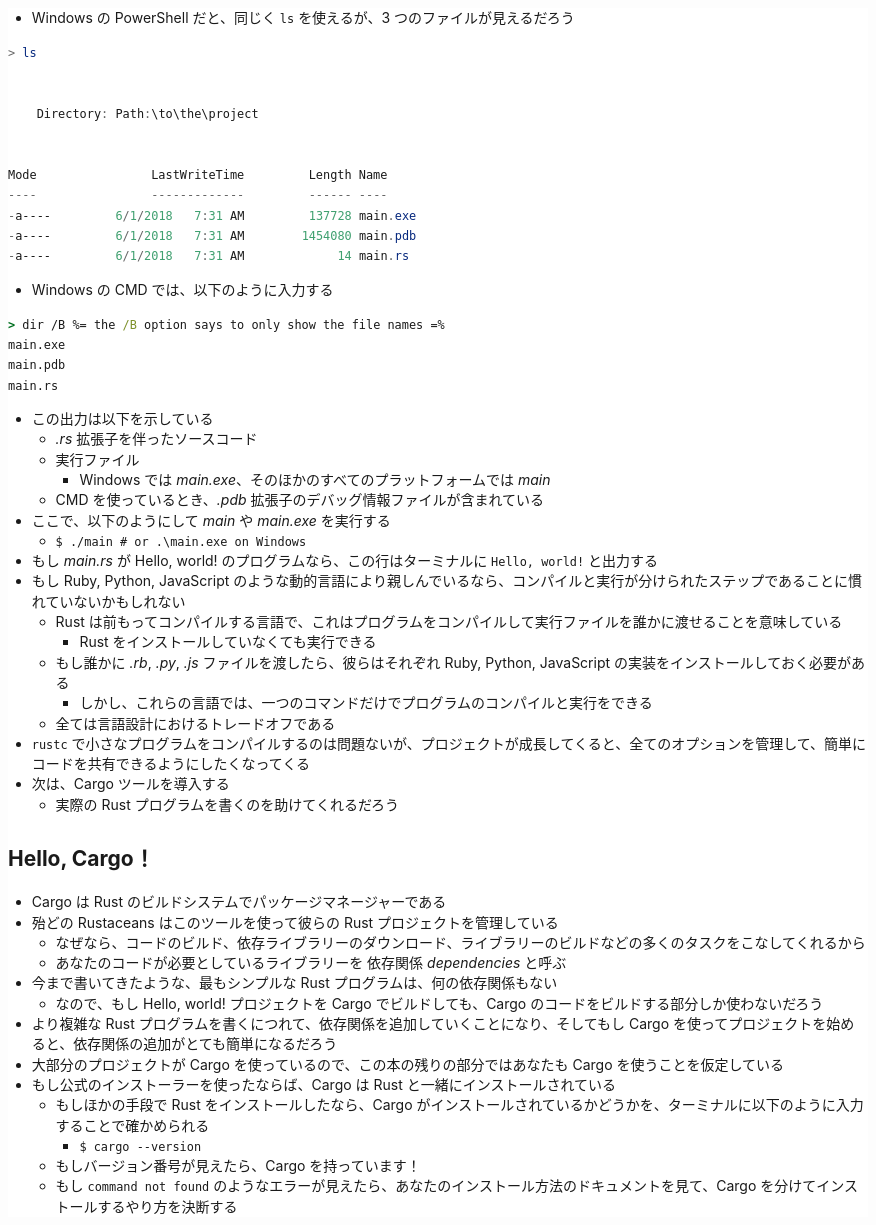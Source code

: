 * Windows の PowerShell だと、同じく `ls` を使えるが、3 つのファイルが見えるだろう

```powershell
> ls


    Directory: Path:\to\the\project


Mode                LastWriteTime         Length Name
----                -------------         ------ ----
-a----         6/1/2018   7:31 AM         137728 main.exe
-a----         6/1/2018   7:31 AM        1454080 main.pdb
-a----         6/1/2018   7:31 AM             14 main.rs
```

* Windows の CMD では、以下のように入力する

```bat
> dir /B %= the /B option says to only show the file names =%
main.exe
main.pdb
main.rs
```

* この出力は以下を示している
  * *.rs* 拡張子を伴ったソースコード
  * 実行ファイル
    * Windows では *main.exe*、そのほかのすべてのプラットフォームでは *main*
  * CMD を使っているとき、*.pdb* 拡張子のデバッグ情報ファイルが含まれている
* ここで、以下のようにして *main* や *main.exe* を実行する
  * `$ ./main # or .\main.exe on Windows`
* もし *main.rs* が Hello, world! のプログラムなら、この行はターミナルに `Hello, world!` と出力する
* もし Ruby, Python, JavaScript のような動的言語により親しんでいるなら、コンパイルと実行が分けられたステップであることに慣れていないかもしれない
  * Rust は前もってコンパイルする言語で、これはプログラムをコンパイルして実行ファイルを誰かに渡せることを意味している
    * Rust をインストールしていなくても実行できる
  * もし誰かに *.rb*, *.py*, *.js* ファイルを渡したら、彼らはそれぞれ Ruby, Python, JavaScript の実装をインストールしておく必要がある
    * しかし、これらの言語では、一つのコマンドだけでプログラムのコンパイルと実行をできる
  * 全ては言語設計におけるトレードオフである
* `rustc` で小さなプログラムをコンパイルするのは問題ないが、プロジェクトが成長してくると、全てのオプションを管理して、簡単にコードを共有できるようにしたくなってくる
* 次は、Cargo ツールを導入する
  * 実際の Rust プログラムを書くのを助けてくれるだろう

## Hello, Cargo！

* Cargo は Rust のビルドシステムでパッケージマネージャーである
* 殆どの Rustaceans はこのツールを使って彼らの Rust プロジェクトを管理している
  * なぜなら、コードのビルド、依存ライブラリーのダウンロード、ライブラリーのビルドなどの多くのタスクをこなしてくれるから
  * あなたのコードが必要としているライブラリーを 依存関係 *dependencies* と呼ぶ
* 今まで書いてきたような、最もシンプルな Rust プログラムは、何の依存関係もない
  * なので、もし Hello, world! プロジェクトを Cargo でビルドしても、Cargo のコードをビルドする部分しか使わないだろう
* より複雑な Rust プログラムを書くにつれて、依存関係を追加していくことになり、そしてもし Cargo を使ってプロジェクトを始めると、依存関係の追加がとても簡単になるだろう
* 大部分のプロジェクトが Cargo を使っているので、この本の残りの部分ではあなたも Cargo を使うことを仮定している
* もし公式のインストーラーを使ったならば、Cargo は Rust と一緒にインストールされている
  * もしほかの手段で Rust をインストールしたなら、Cargo がインストールされているかどうかを、ターミナルに以下のように入力することで確かめられる
    * `$ cargo --version`
  * もしバージョン番号が見えたら、Cargo を持っています！
  * もし `command not found` のようなエラーが見えたら、あなたのインストール方法のドキュメントを見て、Cargo を分けてインストールするやり方を決断する
